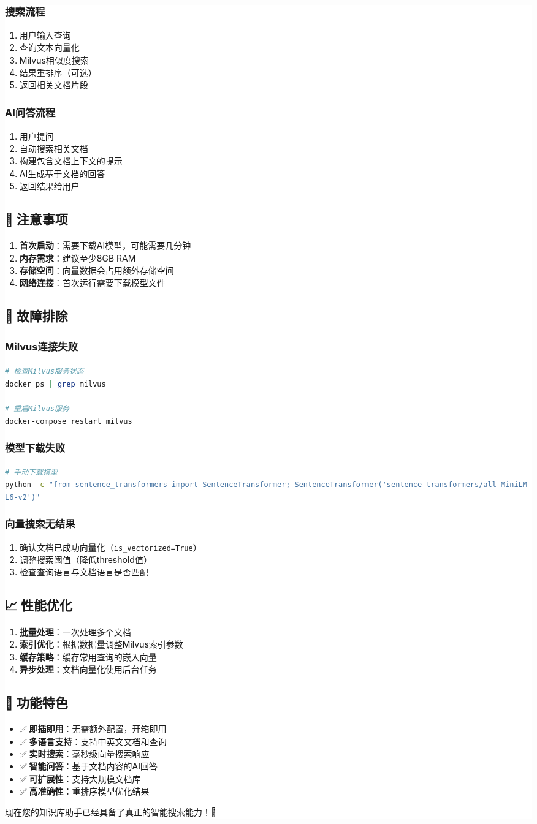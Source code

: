 ### 搜索流程
1. 用户输入查询
2. 查询文本向量化
3. Milvus相似度搜索
4. 结果重排序（可选）
5. 返回相关文档片段

### AI问答流程
1. 用户提问
2. 自动搜索相关文档
3. 构建包含文档上下文的提示
4. AI生成基于文档的回答
5. 返回结果给用户

## 🚨 注意事项

1. **首次启动**：需要下载AI模型，可能需要几分钟
2. **内存需求**：建议至少8GB RAM
3. **存储空间**：向量数据会占用额外存储空间
4. **网络连接**：首次运行需要下载模型文件

## 🔧 故障排除

### Milvus连接失败
```bash
# 检查Milvus服务状态
docker ps | grep milvus

# 重启Milvus服务
docker-compose restart milvus
```

### 模型下载失败
```bash
# 手动下载模型
python -c "from sentence_transformers import SentenceTransformer; SentenceTransformer('sentence-transformers/all-MiniLM-L6-v2')"
```

### 向量搜索无结果
1. 确认文档已成功向量化（`is_vectorized=True`）
2. 调整搜索阈值（降低threshold值）
3. 检查查询语言与文档语言是否匹配

## 📈 性能优化

1. **批量处理**：一次处理多个文档
2. **索引优化**：根据数据量调整Milvus索引参数
3. **缓存策略**：缓存常用查询的嵌入向量
4. **异步处理**：文档向量化使用后台任务

## 🎉 功能特色

- ✅ **即插即用**：无需额外配置，开箱即用
- ✅ **多语言支持**：支持中英文文档和查询
- ✅ **实时搜索**：毫秒级向量搜索响应
- ✅ **智能问答**：基于文档内容的AI回答
- ✅ **可扩展性**：支持大规模文档库
- ✅ **高准确性**：重排序模型优化结果

现在您的知识库助手已经具备了真正的智能搜索能力！🚀
